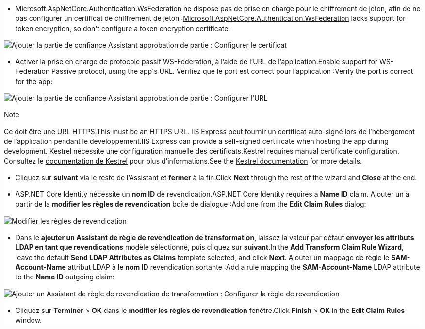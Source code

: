 * <span data-ttu-id="40707-124">[Microsoft.AspNetCore.Authentication.WsFederation](https://www.nuget.org/packages/Microsoft.AspNetCore.Authentication.WsFederation) ne dispose pas de prise en charge pour le chiffrement de jeton, afin de ne pas configurer un certificat de chiffrement de jeton :</span><span class="sxs-lookup"><span data-stu-id="40707-124">[Microsoft.AspNetCore.Authentication.WsFederation](https://www.nuget.org/packages/Microsoft.AspNetCore.Authentication.WsFederation) lacks support for token encryption, so don't configure a token encryption certificate:</span></span>

![Ajouter la partie de confiance Assistant approbation de partie : Configurer le certificat](ws-federation/_static/AdfsConfigureCert.png)

* <span data-ttu-id="40707-126">Activer la prise en charge de protocole passif WS-Federation, à l’aide de l’URL de l’application.</span><span class="sxs-lookup"><span data-stu-id="40707-126">Enable support for WS-Federation Passive protocol, using the app's URL.</span></span> <span data-ttu-id="40707-127">Vérifiez que le port est correct pour l’application :</span><span class="sxs-lookup"><span data-stu-id="40707-127">Verify the port is correct for the app:</span></span>

![Ajouter la partie de confiance Assistant approbation de partie : Configurer l'URL](ws-federation/_static/AdfsConfigureUrl.png)

> [!NOTE]
> <span data-ttu-id="40707-129">Ce doit être une URL HTTPS.</span><span class="sxs-lookup"><span data-stu-id="40707-129">This must be an HTTPS URL.</span></span> <span data-ttu-id="40707-130">IIS Express peut fournir un certificat auto-signé lors de l’hébergement de l’application pendant le développement.</span><span class="sxs-lookup"><span data-stu-id="40707-130">IIS Express can provide a self-signed certificate when hosting the app during development.</span></span> <span data-ttu-id="40707-131">Kestrel nécessite une configuration manuelle des certificats.</span><span class="sxs-lookup"><span data-stu-id="40707-131">Kestrel requires manual certificate configuration.</span></span> <span data-ttu-id="40707-132">Consultez le [documentation de Kestrel](xref:fundamentals/servers/kestrel) pour plus d’informations.</span><span class="sxs-lookup"><span data-stu-id="40707-132">See the [Kestrel documentation](xref:fundamentals/servers/kestrel) for more details.</span></span>

* <span data-ttu-id="40707-133">Cliquez sur **suivant** via le reste de l’Assistant et **fermer** à la fin.</span><span class="sxs-lookup"><span data-stu-id="40707-133">Click **Next** through the rest of the wizard and **Close** at the end.</span></span>

* <span data-ttu-id="40707-134">ASP.NET Core Identity nécessite un **nom ID** de revendication.</span><span class="sxs-lookup"><span data-stu-id="40707-134">ASP.NET Core Identity requires a **Name ID** claim.</span></span> <span data-ttu-id="40707-135">Ajouter un à partir de la **modifier les règles de revendication** boîte de dialogue :</span><span class="sxs-lookup"><span data-stu-id="40707-135">Add one from the **Edit Claim Rules** dialog:</span></span>

![Modifier les règles de revendication](ws-federation/_static/EditClaimRules.png)

* <span data-ttu-id="40707-137">Dans le **ajouter un Assistant de règle de revendication de transformation**, laissez la valeur par défaut **envoyer les attributs LDAP en tant que revendications** modèle sélectionné, puis cliquez sur **suivant**.</span><span class="sxs-lookup"><span data-stu-id="40707-137">In the **Add Transform Claim Rule Wizard**, leave the default **Send LDAP Attributes as Claims** template selected, and click **Next**.</span></span> <span data-ttu-id="40707-138">Ajouter un mappage de règle le **SAM-Account-Name** attribut LDAP à le **nom ID** revendication sortante :</span><span class="sxs-lookup"><span data-stu-id="40707-138">Add a rule mapping the **SAM-Account-Name** LDAP attribute to the **Name ID** outgoing claim:</span></span>

![Ajouter un Assistant de règle de revendication de transformation : Configurer la règle de revendication](ws-federation/_static/AddTransformClaimRule.png)

* <span data-ttu-id="40707-140">Cliquez sur **Terminer** > **OK** dans le **modifier les règles de revendication** fenêtre.</span><span class="sxs-lookup"><span data-stu-id="40707-140">Click **Finish** > **OK** in the **Edit Claim Rules** window.</span></span>
